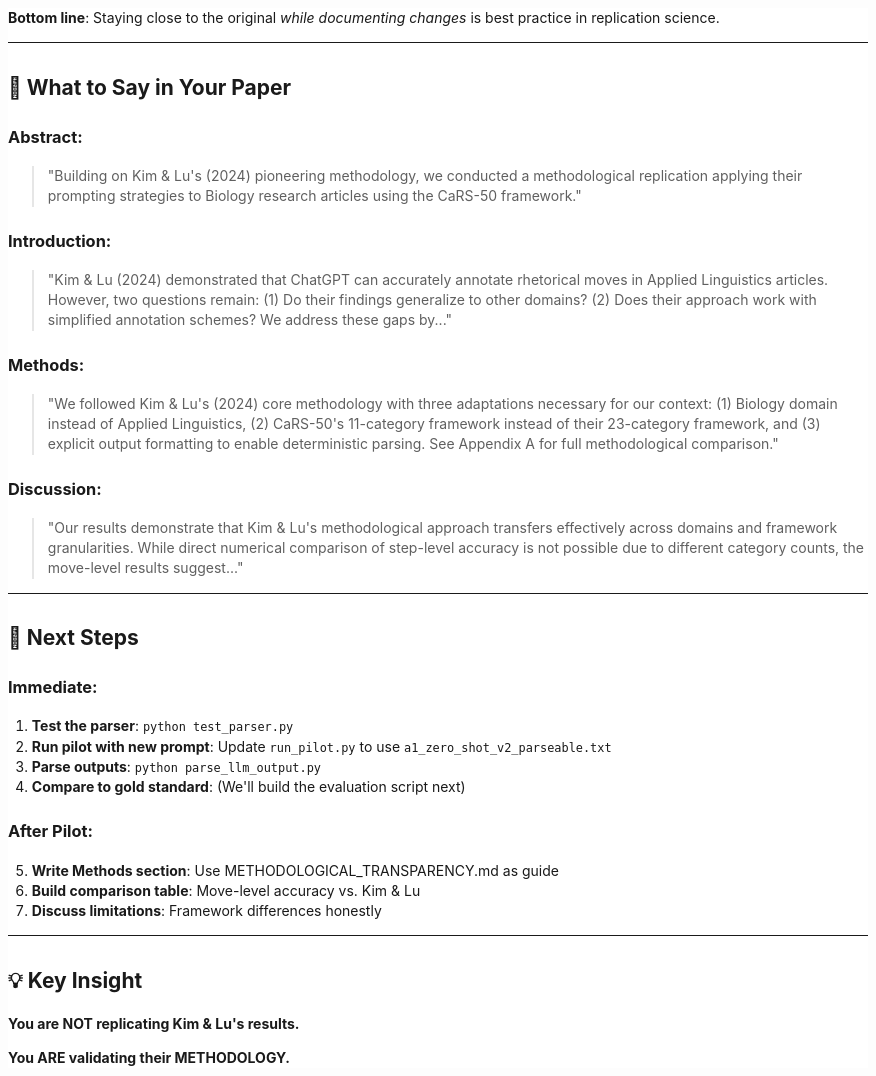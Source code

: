 **Bottom line**: Staying close to the original *while documenting changes* is best practice in replication science.

---

## 📝 What to Say in Your Paper

### **Abstract:**
> "Building on Kim & Lu's (2024) pioneering methodology, we conducted a methodological replication applying their prompting strategies to Biology research articles using the CaRS-50 framework."

### **Introduction:**
> "Kim & Lu (2024) demonstrated that ChatGPT can accurately annotate rhetorical moves in Applied Linguistics articles. However, two questions remain: (1) Do their findings generalize to other domains? (2) Does their approach work with simplified annotation schemes? We address these gaps by..."

### **Methods:**
> "We followed Kim & Lu's (2024) core methodology with three adaptations necessary for our context: (1) Biology domain instead of Applied Linguistics, (2) CaRS-50's 11-category framework instead of their 23-category framework, and (3) explicit output formatting to enable deterministic parsing. See Appendix A for full methodological comparison."

### **Discussion:**
> "Our results demonstrate that Kim & Lu's methodological approach transfers effectively across domains and framework granularities. While direct numerical comparison of step-level accuracy is not possible due to different category counts, the move-level results suggest..."

---

## 🚀 Next Steps

### Immediate:
1. **Test the parser**: `python test_parser.py`
2. **Run pilot with new prompt**: Update `run_pilot.py` to use `a1_zero_shot_v2_parseable.txt`
3. **Parse outputs**: `python parse_llm_output.py`
4. **Compare to gold standard**: (We'll build the evaluation script next)

### After Pilot:
5. **Write Methods section**: Use METHODOLOGICAL_TRANSPARENCY.md as guide
6. **Build comparison table**: Move-level accuracy vs. Kim & Lu
7. **Discuss limitations**: Framework differences honestly

---

## 💡 Key Insight

**You are NOT replicating Kim & Lu's results.**

**You ARE validating their METHODOLOGY.**
